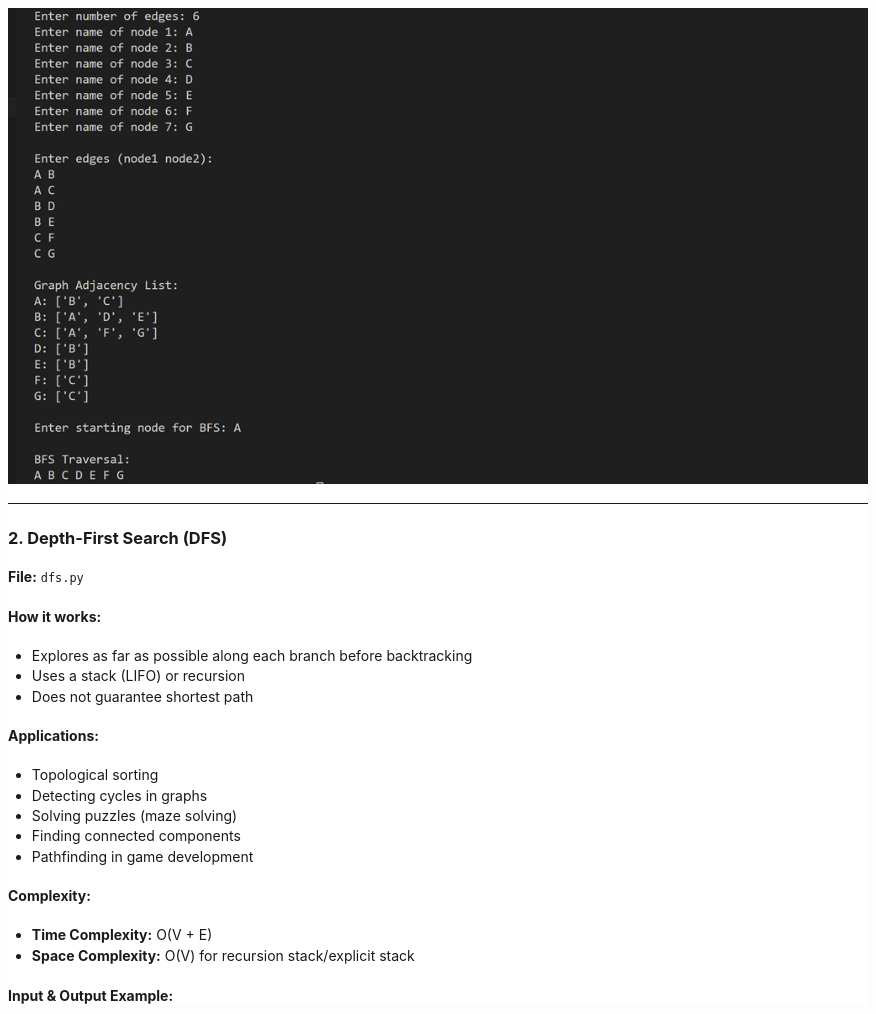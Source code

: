 ![BFS Input & Output](Images/bfs.png)

---

### 2. Depth-First Search (DFS)

**File:** `dfs.py`

#### How it works:

- Explores as far as possible along each branch before backtracking
- Uses a stack (LIFO) or recursion
- Does not guarantee shortest path

#### Applications:

- Topological sorting
- Detecting cycles in graphs
- Solving puzzles (maze solving)
- Finding connected components
- Pathfinding in game development

#### Complexity:

- **Time Complexity:** O(V + E)
- **Space Complexity:** O(V) for recursion stack/explicit stack

#### Input & Output Example:
